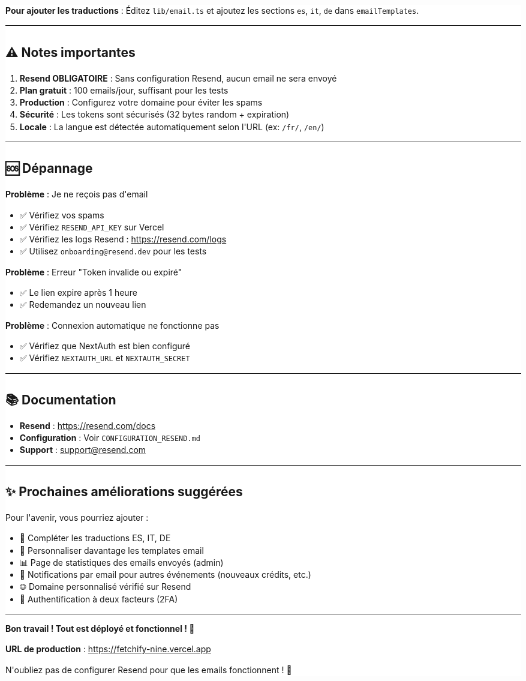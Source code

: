 **Pour ajouter les traductions** :
Éditez `lib/email.ts` et ajoutez les sections `es`, `it`, `de` dans `emailTemplates`.

---

## ⚠️ Notes importantes

1. **Resend OBLIGATOIRE** : Sans configuration Resend, aucun email ne sera envoyé
2. **Plan gratuit** : 100 emails/jour, suffisant pour les tests
3. **Production** : Configurez votre domaine pour éviter les spams
4. **Sécurité** : Les tokens sont sécurisés (32 bytes random + expiration)
5. **Locale** : La langue est détectée automatiquement selon l'URL (ex: `/fr/`, `/en/`)

---

## 🆘 Dépannage

**Problème** : Je ne reçois pas d'email
- ✅ Vérifiez vos spams
- ✅ Vérifiez `RESEND_API_KEY` sur Vercel
- ✅ Vérifiez les logs Resend : https://resend.com/logs
- ✅ Utilisez `onboarding@resend.dev` pour les tests

**Problème** : Erreur "Token invalide ou expiré"
- ✅ Le lien expire après 1 heure
- ✅ Redemandez un nouveau lien

**Problème** : Connexion automatique ne fonctionne pas
- ✅ Vérifiez que NextAuth est bien configuré
- ✅ Vérifiez `NEXTAUTH_URL` et `NEXTAUTH_SECRET`

---

## 📚 Documentation

- **Resend** : https://resend.com/docs
- **Configuration** : Voir `CONFIGURATION_RESEND.md`
- **Support** : support@resend.com

---

## ✨ Prochaines améliorations suggérées

Pour l'avenir, vous pourriez ajouter :
- 📧 Compléter les traductions ES, IT, DE
- 🎨 Personnaliser davantage les templates email
- 📊 Page de statistiques des emails envoyés (admin)
- 🔔 Notifications par email pour autres événements (nouveaux crédits, etc.)
- 🌐 Domaine personnalisé vérifié sur Resend
- 📱 Authentification à deux facteurs (2FA)

---

**Bon travail ! Tout est déployé et fonctionnel ! 🎉**

**URL de production** : https://fetchify-nine.vercel.app

N'oubliez pas de configurer Resend pour que les emails fonctionnent ! 📧

